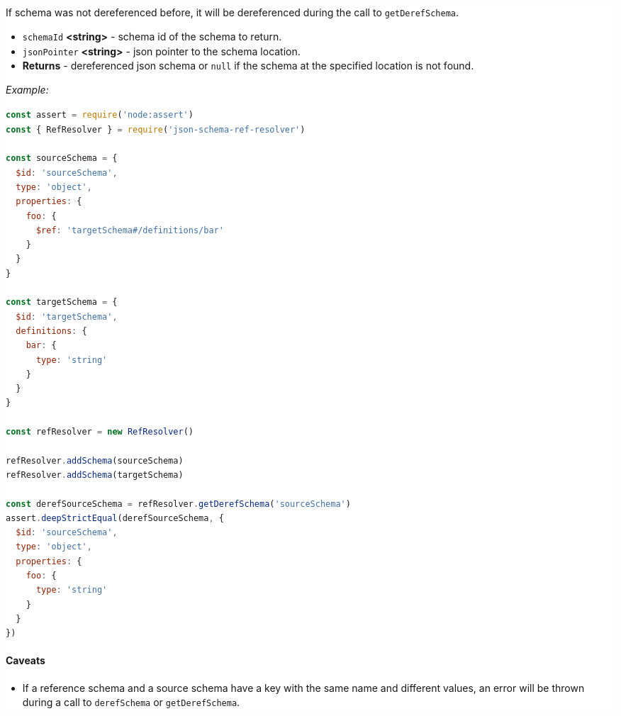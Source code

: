 If schema was not dereferenced before, it will be dereferenced during the call to `getDerefSchema`.

- `schemaId` __\<string\>__ - schema id of the schema to return.
- `jsonPointer` __\<string\>__ - json pointer to the schema location.
- __Returns__ - dereferenced json schema or `null` if the schema at the specified location is not found.

_Example:_

```javascript
const assert = require('node:assert')
const { RefResolver } = require('json-schema-ref-resolver')

const sourceSchema = {
  $id: 'sourceSchema',
  type: 'object',
  properties: {
    foo: {
      $ref: 'targetSchema#/definitions/bar'
    }
  }
}

const targetSchema = {
  $id: 'targetSchema',
  definitions: {
    bar: {
      type: 'string'
    }
  }
}

const refResolver = new RefResolver()

refResolver.addSchema(sourceSchema)
refResolver.addSchema(targetSchema)

const derefSourceSchema = refResolver.getDerefSchema('sourceSchema')
assert.deepStrictEqual(derefSourceSchema, {
  $id: 'sourceSchema',
  type: 'object',
  properties: {
    foo: {
      type: 'string'
    }
  }
})
```

#### Caveats

- If a reference schema and a source schema have a key with the same name and different values, an error will be thrown during a call to `derefSchema` or `getDerefSchema`.
